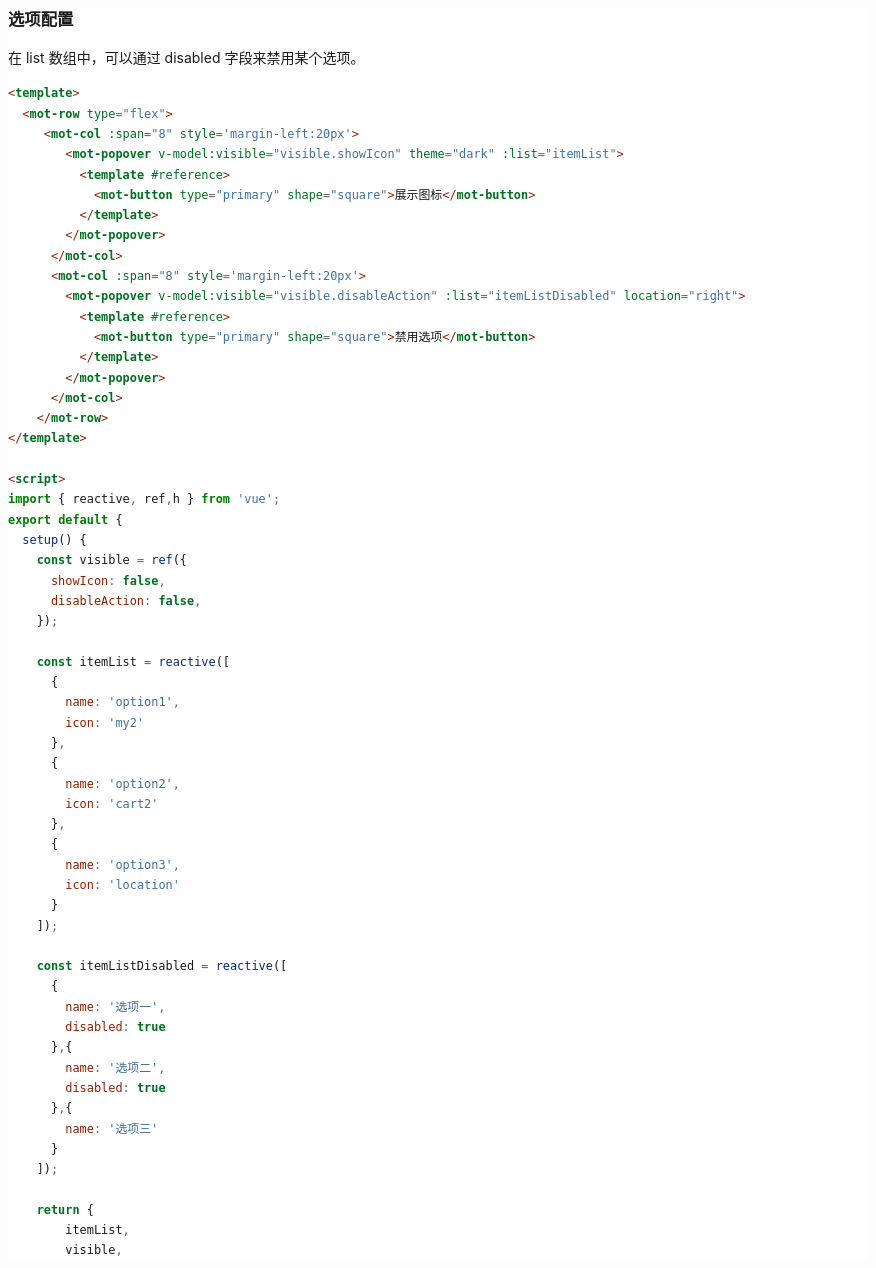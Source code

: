 ### 选项配置

在 list 数组中，可以通过 disabled 字段来禁用某个选项。

```html
<template>
  <mot-row type="flex">
     <mot-col :span="8" style='margin-left:20px'>
        <mot-popover v-model:visible="visible.showIcon" theme="dark" :list="itemList">
          <template #reference>
            <mot-button type="primary" shape="square">展示图标</mot-button>
          </template>
        </mot-popover>
      </mot-col>
      <mot-col :span="8" style='margin-left:20px'>
        <mot-popover v-model:visible="visible.disableAction" :list="itemListDisabled" location="right">
          <template #reference>
            <mot-button type="primary" shape="square">禁用选项</mot-button>
          </template>
        </mot-popover>
      </mot-col>
    </mot-row>
</template>

<script>
import { reactive, ref,h } from 'vue';
export default {
  setup() {
    const visible = ref({
      showIcon: false,
      disableAction: false,
    });

    const itemList = reactive([
      {
        name: 'option1',
        icon: 'my2'
      },
      {
        name: 'option2',
        icon: 'cart2'
      },
      {
        name: 'option3',
        icon: 'location'
      }
    ]);

    const itemListDisabled = reactive([
      {
        name: '选项一',
        disabled: true
      },{
        name: '选项二',
        disabled: true
      },{
        name: '选项三'
      }
    ]);

    return {
        itemList,
        visible,
```